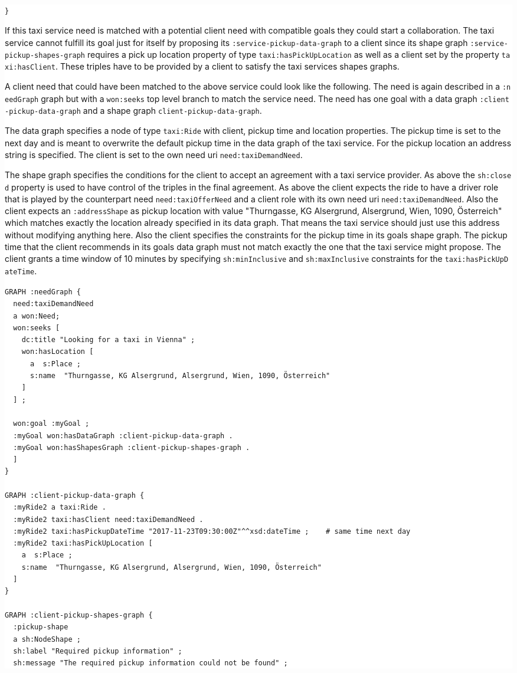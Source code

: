 ````
}
````

If this taxi service need is matched with a potential client need with compatible goals they could start a collaboration.
The taxi service cannot fulfill its goal just for itself by proposing its `:service-pickup-data-graph` to a client since its shape graph `:service-pickup-shapes-graph` requires a pick up location property of type `taxi:hasPickUpLocation` as well as a client set by the property `taxi:hasClient`. These triples have to be provided by a client to satisfy the taxi services shapes graphs. 

A client need that could have been matched to the above service could look like the following. The need is again described in a `:needGraph` graph but with a `won:seeks` top level branch to match the service need. The need has one goal with a data graph `:client-pickup-data-graph` and a shape graph `client-pickup-data-graph`. 

The data graph specifies a node of type `taxi:Ride` with client, pickup time and location properties. The pickup time is set to the next day and is meant to overwrite the default pickup time in the data graph of the taxi service. For the pickup location an address string is specified. The client is set to the own need uri `need:taxiDemandNeed`.

The shape graph specifies the conditions for the client to accept an agreement with a taxi service provider. As above the `sh:closed` property is used to have control of the triples in the final agreement. As above the client expects the ride to have a driver role that is played by the counterpart need `need:taxiOfferNeed` and a client role with its own need uri `need:taxiDemandNeed`. Also the client expects an `:addressShape` as pickup location with value "Thurngasse, KG Alsergrund, Alsergrund, Wien, 1090, Österreich" which matches exactly the location already specified in its data graph. That means the taxi service should just use this address without modifying anything here. Also the client specifies the constraints for the pickup time in its goals shape graph. The pickup time that the client recommends in its goals data graph must not match exactly the one that the taxi service might propose. The client grants a time window of 10 minutes by specifying `sh:minInclusive` and `sh:maxInclusive` constraints for the `taxi:hasPickUpDateTime`. 


````
GRAPH :needGraph {
  need:taxiDemandNeed
  a won:Need;
  won:seeks [
    dc:title "Looking for a taxi in Vienna" ;
    won:hasLocation [
      a  s:Place ;
      s:name  "Thurngasse, KG Alsergrund, Alsergrund, Wien, 1090, Österreich"
    ] 
  ] ;
    
  won:goal :myGoal ;
  :myGoal won:hasDataGraph :client-pickup-data-graph .
  :myGoal won:hasShapesGraph :client-pickup-shapes-graph .
  ]
}
  
GRAPH :client-pickup-data-graph {
  :myRide2 a taxi:Ride .
  :myRide2 taxi:hasClient need:taxiDemandNeed .
  :myRide2 taxi:hasPickupDateTime "2017-11-23T09:30:00Z"^^xsd:dateTime ;    # same time next day
  :myRide2 taxi:hasPickUpLocation [
    a  s:Place ;
    s:name  "Thurngasse, KG Alsergrund, Alsergrund, Wien, 1090, Österreich"
  ]
}

GRAPH :client-pickup-shapes-graph {
  :pickup-shape
  a sh:NodeShape ;
  sh:label "Required pickup information" ;
  sh:message "The required pickup information could not be found" ;
````
